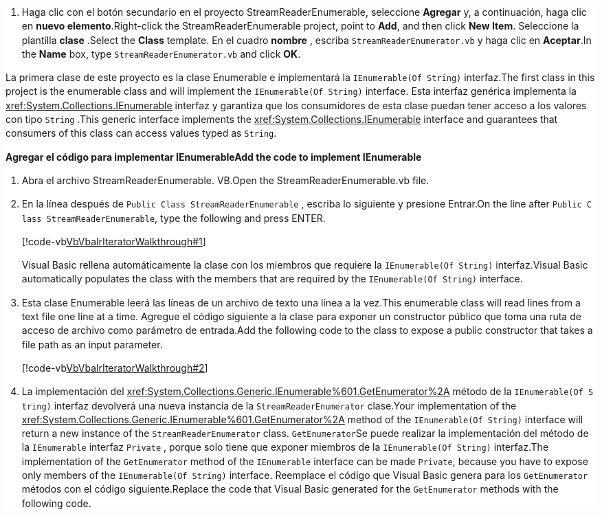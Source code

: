 1. <span data-ttu-id="2e134-129">Haga clic con el botón secundario en el proyecto StreamReaderEnumerable, seleccione **Agregar** y, a continuación, haga clic en **nuevo elemento**.</span><span class="sxs-lookup"><span data-stu-id="2e134-129">Right-click the StreamReaderEnumerable project, point to **Add**, and then click **New Item**.</span></span> <span data-ttu-id="2e134-130">Seleccione la plantilla **clase** .</span><span class="sxs-lookup"><span data-stu-id="2e134-130">Select the **Class** template.</span></span> <span data-ttu-id="2e134-131">En el cuadro **nombre** , escriba `StreamReaderEnumerator.vb` y haga clic en **Aceptar**.</span><span class="sxs-lookup"><span data-stu-id="2e134-131">In the **Name** box, type `StreamReaderEnumerator.vb` and click **OK**.</span></span>

 <span data-ttu-id="2e134-132">La primera clase de este proyecto es la clase Enumerable e implementará la `IEnumerable(Of String)` interfaz.</span><span class="sxs-lookup"><span data-stu-id="2e134-132">The first class in this project is the enumerable class and will implement the `IEnumerable(Of String)` interface.</span></span> <span data-ttu-id="2e134-133">Esta interfaz genérica implementa la <xref:System.Collections.IEnumerable> interfaz y garantiza que los consumidores de esta clase puedan tener acceso a los valores con tipo `String` .</span><span class="sxs-lookup"><span data-stu-id="2e134-133">This generic interface implements the <xref:System.Collections.IEnumerable> interface and guarantees that consumers of this class can access values typed as `String`.</span></span>  
  
<span data-ttu-id="2e134-134">**Agregar el código para implementar IEnumerable**</span><span class="sxs-lookup"><span data-stu-id="2e134-134">**Add the code to implement IEnumerable**</span></span>

1. <span data-ttu-id="2e134-135">Abra el archivo StreamReaderEnumerable. VB.</span><span class="sxs-lookup"><span data-stu-id="2e134-135">Open the StreamReaderEnumerable.vb file.</span></span>

2. <span data-ttu-id="2e134-136">En la línea después de `Public Class StreamReaderEnumerable` , escriba lo siguiente y presione Entrar.</span><span class="sxs-lookup"><span data-stu-id="2e134-136">On the line after `Public Class StreamReaderEnumerable`, type the following and press ENTER.</span></span>

     [!code-vb[VbVbalrIteratorWalkthrough#1](~/samples/snippets/visualbasic/VS_Snippets_VBCSharp/VbVbalrIteratorWalkthrough/VB/StreamReaderIterator.vb#1)]

   <span data-ttu-id="2e134-137">Visual Basic rellena automáticamente la clase con los miembros que requiere la `IEnumerable(Of String)` interfaz.</span><span class="sxs-lookup"><span data-stu-id="2e134-137">Visual Basic automatically populates the class with the members that are required by the `IEnumerable(Of String)` interface.</span></span>
  
3. <span data-ttu-id="2e134-138">Esta clase Enumerable leerá las líneas de un archivo de texto una línea a la vez.</span><span class="sxs-lookup"><span data-stu-id="2e134-138">This enumerable class will read lines from a text file one line at a time.</span></span> <span data-ttu-id="2e134-139">Agregue el código siguiente a la clase para exponer un constructor público que toma una ruta de acceso de archivo como parámetro de entrada.</span><span class="sxs-lookup"><span data-stu-id="2e134-139">Add the following code to the class to expose a public constructor that takes a file path as an input parameter.</span></span>

     [!code-vb[VbVbalrIteratorWalkthrough#2](~/samples/snippets/visualbasic/VS_Snippets_VBCSharp/VbVbalrIteratorWalkthrough/VB/StreamReaderIterator.vb#2)]

4. <span data-ttu-id="2e134-140">La implementación del <xref:System.Collections.Generic.IEnumerable%601.GetEnumerator%2A> método de la `IEnumerable(Of String)` interfaz devolverá una nueva instancia de la `StreamReaderEnumerator` clase.</span><span class="sxs-lookup"><span data-stu-id="2e134-140">Your implementation of the <xref:System.Collections.Generic.IEnumerable%601.GetEnumerator%2A> method of the `IEnumerable(Of String)` interface will return a new instance of the `StreamReaderEnumerator` class.</span></span> <span data-ttu-id="2e134-141">`GetEnumerator`Se puede realizar la implementación del método de la `IEnumerable` interfaz `Private` , porque solo tiene que exponer miembros de la `IEnumerable(Of String)` interfaz.</span><span class="sxs-lookup"><span data-stu-id="2e134-141">The implementation of the `GetEnumerator` method of the `IEnumerable` interface can be made `Private`, because you have to expose only members of the `IEnumerable(Of String)` interface.</span></span> <span data-ttu-id="2e134-142">Reemplace el código que Visual Basic genera para los `GetEnumerator` métodos con el código siguiente.</span><span class="sxs-lookup"><span data-stu-id="2e134-142">Replace the code that Visual Basic generated for the `GetEnumerator` methods with the following code.</span></span>
